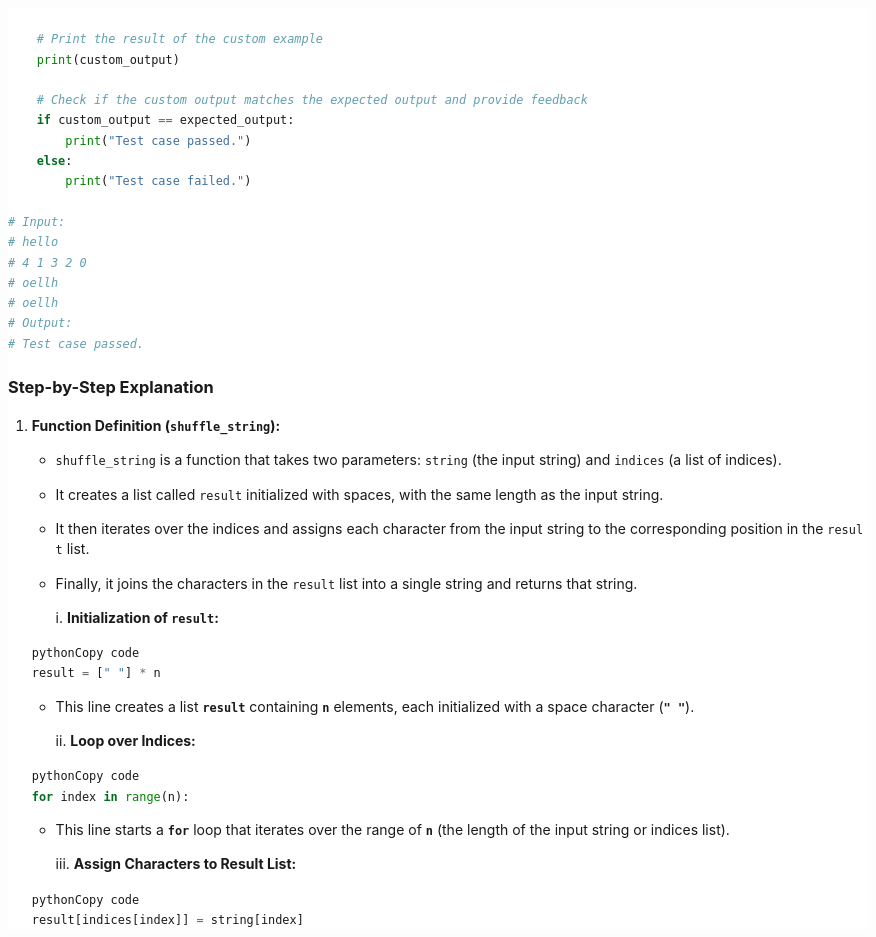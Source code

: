 ```python
    
    # Print the result of the custom example
    print(custom_output)

    # Check if the custom output matches the expected output and provide feedback
    if custom_output == expected_output:
        print("Test case passed.")
    else:
        print("Test case failed.")

# Input:
# hello
# 4 1 3 2 0
# oellh
# oellh
# Output:
# Test case passed.
```

### Step-by-Step Explanation

1. **Function Definition (`shuffle_string`):**
    - `shuffle_string` is a function that takes two parameters: `string` (the input string) and `indices` (a list of indices).
    - It creates a list called `result` initialized with spaces, with the same length as the input string.
    - It then iterates over the indices and assigns each character from the input string to the corresponding position in the `result` list.
    - Finally, it joins the characters in the `result` list into a single string and returns that string.
    
        i. **Initialization of `result`:**
    
    ```python
    pythonCopy code
    result = [" "] * n
    ```
    
    - This line creates a list **`result`** containing **`n`** elements, each initialized with a space character (**`" "`**).
    
        ii. **Loop over Indices:**
    
    ```python
    pythonCopy code
    for index in range(n):
    ```
    
    - This line starts a **`for`** loop that iterates over the range of **`n`** (the length of the input string or indices list).
    
        iii. **Assign Characters to Result List:**
    
    ```python
    pythonCopy code
    result[indices[index]] = string[index]
    ```
    